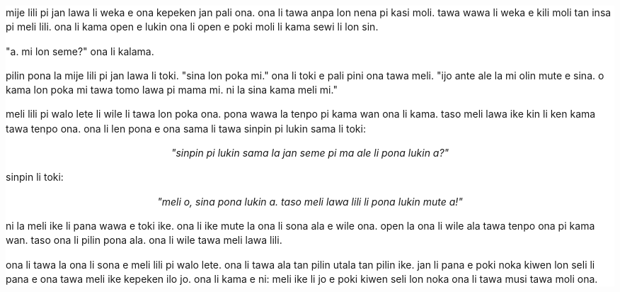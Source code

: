 mije lili pi jan lawa li weka e ona kepeken jan pali ona. ona li tawa anpa lon nena pi kasi moli. tawa wawa li weka e kili moli tan insa pi meli lili. ona li kama open e lukin ona li open e poki moli li kama sewi li lon sin.

"a. mi lon seme?" ona li kalama.

pilin pona la mije lili pi jan lawa li toki. "sina lon poka mi." ona li toki e pali pini ona tawa meli. "ijo ante ale la mi olin mute e sina. o kama lon poka mi tawa tomo lawa pi mama mi. ni la sina kama meli mi."

meli lili pi walo lete li wile li tawa lon poka ona. pona wawa la tenpo pi kama wan ona li kama. taso meli lawa ike kin li ken kama tawa tenpo ona. ona li len pona e ona sama li tawa sinpin pi lukin sama li toki:

*<p style="text-align: center;">"sinpin pi lukin sama la jan seme pi ma ale li pona lukin a?"</p>*

sinpin li toki:

*<p style="text-align: center;">"meli o, sina pona lukin a. taso meli lawa lili li pona lukin mute a!"</p>*

ni la meli ike li pana wawa e toki ike. ona li ike mute la ona li sona ala e wile ona. open la ona li wile ala tawa tenpo ona pi kama wan. taso ona li pilin pona ala. ona li wile tawa meli lawa lili.

ona li tawa la ona li sona e meli lili pi walo lete. ona li tawa ala tan pilin utala tan pilin ike. jan li pana e poki noka kiwen lon seli li pana e ona tawa meli ike kepeken ilo jo. ona li kama e ni: meli ike li jo e poki kiwen seli lon noka ona li tawa musi tawa moli ona.
